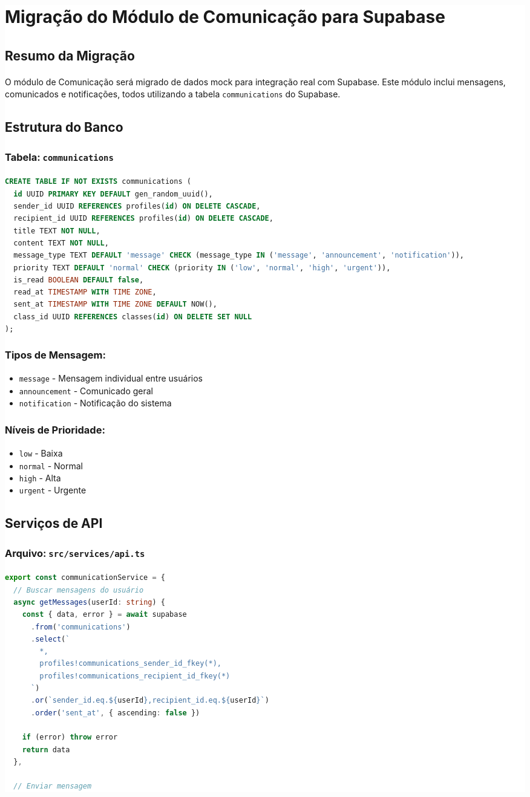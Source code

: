 # Migração do Módulo de Comunicação para Supabase

## Resumo da Migração

O módulo de Comunicação será migrado de dados mock para integração real com Supabase. Este módulo inclui mensagens, comunicados e notificações, todos utilizando a tabela `communications` do Supabase.

## Estrutura do Banco

### Tabela: `communications`
```sql
CREATE TABLE IF NOT EXISTS communications (
  id UUID PRIMARY KEY DEFAULT gen_random_uuid(),
  sender_id UUID REFERENCES profiles(id) ON DELETE CASCADE,
  recipient_id UUID REFERENCES profiles(id) ON DELETE CASCADE,
  title TEXT NOT NULL,
  content TEXT NOT NULL,
  message_type TEXT DEFAULT 'message' CHECK (message_type IN ('message', 'announcement', 'notification')),
  priority TEXT DEFAULT 'normal' CHECK (priority IN ('low', 'normal', 'high', 'urgent')),
  is_read BOOLEAN DEFAULT false,
  read_at TIMESTAMP WITH TIME ZONE,
  sent_at TIMESTAMP WITH TIME ZONE DEFAULT NOW(),
  class_id UUID REFERENCES classes(id) ON DELETE SET NULL
);
```

### Tipos de Mensagem:
- `message` - Mensagem individual entre usuários
- `announcement` - Comunicado geral
- `notification` - Notificação do sistema

### Níveis de Prioridade:
- `low` - Baixa
- `normal` - Normal
- `high` - Alta
- `urgent` - Urgente

## Serviços de API

### Arquivo: `src/services/api.ts`
```typescript
export const communicationService = {
  // Buscar mensagens do usuário
  async getMessages(userId: string) {
    const { data, error } = await supabase
      .from('communications')
      .select(`
        *,
        profiles!communications_sender_id_fkey(*),
        profiles!communications_recipient_id_fkey(*)
      `)
      .or(`sender_id.eq.${userId},recipient_id.eq.${userId}`)
      .order('sent_at', { ascending: false })
    
    if (error) throw error
    return data
  },

  // Enviar mensagem
```